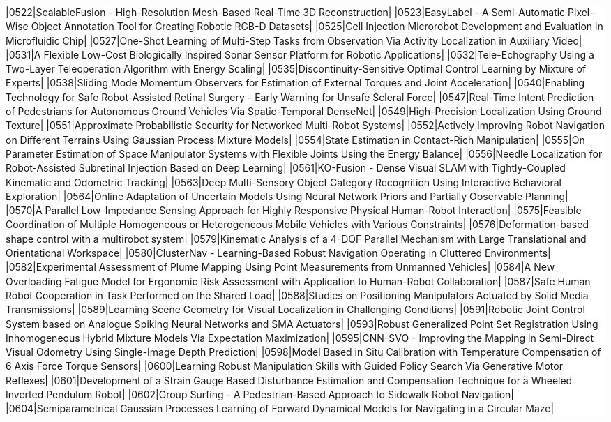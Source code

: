 |0522|ScalableFusion - High-Resolution Mesh-Based Real-Time 3D Reconstruction|
|0523|EasyLabel - A Semi-Automatic Pixel-Wise Object Annotation Tool for Creating Robotic RGB-D Datasets|
|0525|Cell Injection Microrobot Development and Evaluation in Microfluidic Chip|
|0527|One-Shot Learning of Multi-Step Tasks from Observation Via Activity Localization in Auxiliary Video|
|0531|A Flexible Low-Cost Biologically Inspired Sonar Sensor Platform for Robotic Applications|
|0532|Tele-Echography Using a Two-Layer Teleoperation Algorithm with Energy Scaling|
|0535|Discontinuity-Sensitive Optimal Control Learning by Mixture of Experts|
|0538|Sliding Mode Momentum Observers for Estimation of External Torques and Joint Acceleration|
|0540|Enabling Technology for Safe Robot-Assisted Retinal Surgery - Early Warning for Unsafe Scleral Force|
|0547|Real-Time Intent Prediction of Pedestrians for Autonomous Ground Vehicles Via Spatio-Temporal DenseNet|
|0549|High-Precision Localization Using Ground Texture|
|0551|Approximate Probabilistic Security for Networked Multi-Robot Systems|
|0552|Actively Improving Robot Navigation on Different Terrains Using Gaussian Process Mixture Models|
|0554|State Estimation in Contact-Rich Manipulation|
|0555|On Parameter Estimation of Space Manipulator Systems with Flexible Joints Using the Energy Balance|
|0556|Needle Localization for Robot-Assisted Subretinal Injection Based on Deep Learning|
|0561|KO-Fusion - Dense Visual SLAM with Tightly-Coupled Kinematic and Odometric Tracking|
|0563|Deep Multi-Sensory Object Category Recognition Using Interactive Behavioral Exploration|
|0564|Online Adaptation of Uncertain Models Using Neural Network Priors and Partially Observable Planning|
|0570|A Parallel Low-Impedance Sensing Approach for Highly Responsive Physical Human-Robot Interaction|
|0575|Feasible Coordination of Multiple Homogeneous or Heterogeneous Mobile Vehicles with Various Constraints|
|0576|Deformation-based shape control with a multirobot system|
|0579|Kinematic Analysis of a 4-DOF Parallel Mechanism with Large Translational and Orientational Workspace|
|0580|ClusterNav - Learning-Based Robust Navigation Operating in Cluttered Environments|
|0582|Experimental Assessment of Plume Mapping Using Point Measurements from Unmanned Vehicles|
|0584|A New Overloading Fatigue Model for Ergonomic Risk Assessment with Application to Human-Robot Collaboration|
|0587|Safe Human Robot Cooperation in Task Performed on the Shared Load|
|0588|Studies on Positioning Manipulators Actuated by Solid Media Transmissions|
|0589|Learning Scene Geometry for Visual Localization in Challenging Conditions|
|0591|Robotic Joint Control System based on Analogue Spiking Neural Networks and SMA Actuators|
|0593|Robust Generalized Point Set Registration Using Inhomogeneous Hybrid Mixture Models Via Expectation Maximization|
|0595|CNN-SVO - Improving the Mapping in Semi-Direct Visual Odometry Using Single-Image Depth Prediction|
|0598|Model Based in Situ Calibration with Temperature Compensation of 6 Axis Force Torque Sensors|
|0600|Learning Robust Manipulation Skills with Guided Policy Search Via Generative Motor Reflexes|
|0601|Development of a Strain Gauge Based Disturbance Estimation and Compensation Technique for a Wheeled Inverted Pendulum Robot|
|0602|Group Surfing - A Pedestrian-Based Approach to Sidewalk Robot Navigation|
|0604|Semiparametrical Gaussian Processes Learning of Forward Dynamical Models for Navigating in a Circular Maze|